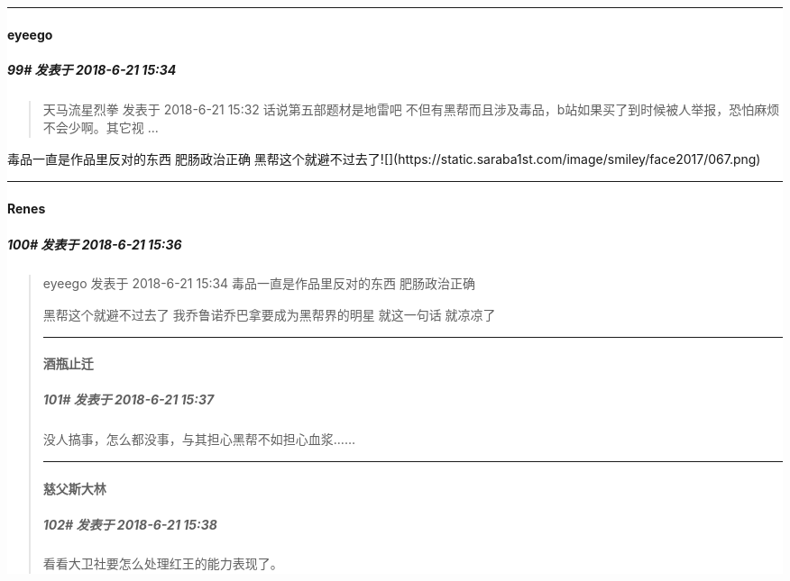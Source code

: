 


-----

####  eyeego  
##### 99#       发表于 2018-6-21 15:34



<blockquote>天马流星烈拳 发表于 2018-6-21 15:32
话说第五部题材是地雷吧
不但有黑帮而且涉及毒品，b站如果买了到时候被人举报，恐怕麻烦不会少啊。其它视 ...</blockquote>
毒品一直是作品里反对的东西 肥肠政治正确
黑帮这个就避不过去了![](https://static.saraba1st.com/image/smiley/face2017/067.png)







-----

####  Renes  
##### 100#       发表于 2018-6-21 15:36



<blockquote>eyeego 发表于 2018-6-21 15:34
毒品一直是作品里反对的东西 肥肠政治正确

黑帮这个就避不过去了</font>
我乔鲁诺乔巴拿要成为黑帮界的明星 就这一句话 就凉凉了







-----

####  酒瓶止迁  
##### 101#       发表于 2018-6-21 15:37




没人搞事，怎么都没事，与其担心黑帮不如担心血浆……







-----

####  慈父斯大林  
##### 102#       发表于 2018-6-21 15:38




看看大卫社要怎么处理红王的能力表现了。

